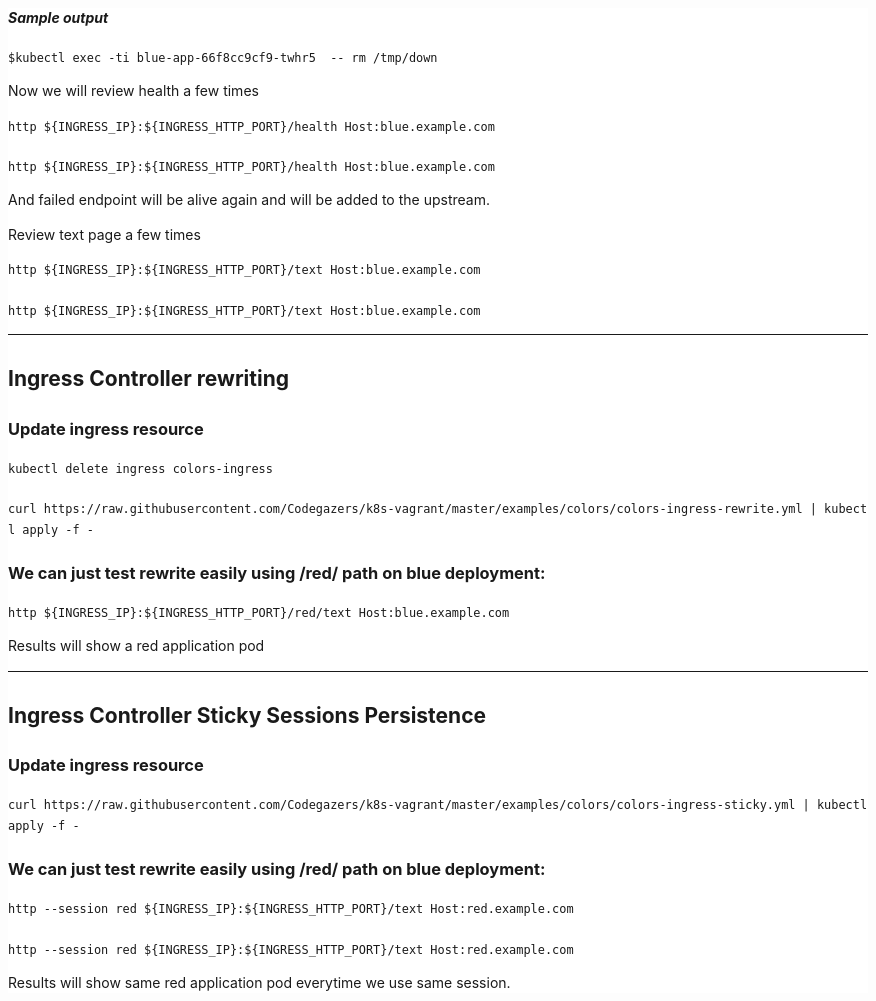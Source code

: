 #### _Sample output_
~~~
$kubectl exec -ti blue-app-66f8cc9cf9-twhr5  -- rm /tmp/down
~~~
Now we will review health a few times
~~~
http ${INGRESS_IP}:${INGRESS_HTTP_PORT}/health Host:blue.example.com

http ${INGRESS_IP}:${INGRESS_HTTP_PORT}/health Host:blue.example.com
~~~

And failed endpoint will be alive again and will be added to the upstream.

Review text page a few times
~~~
http ${INGRESS_IP}:${INGRESS_HTTP_PORT}/text Host:blue.example.com

http ${INGRESS_IP}:${INGRESS_HTTP_PORT}/text Host:blue.example.com
~~~

-------

## Ingress Controller rewriting 
### Update ingress resource 
~~~
kubectl delete ingress colors-ingress

curl https://raw.githubusercontent.com/Codegazers/k8s-vagrant/master/examples/colors/colors-ingress-rewrite.yml | kubectl apply -f -
~~~
### We can just test rewrite easily using /red/ path on blue deployment:
~~~
http ${INGRESS_IP}:${INGRESS_HTTP_PORT}/red/text Host:blue.example.com
~~~
Results will show a red application pod

-------

## Ingress Controller Sticky Sessions Persistence
### Update ingress resource 
~~~
curl https://raw.githubusercontent.com/Codegazers/k8s-vagrant/master/examples/colors/colors-ingress-sticky.yml | kubectl apply -f -
~~~
### We can just test rewrite easily using /red/ path on blue deployment:
~~~
http --session red ${INGRESS_IP}:${INGRESS_HTTP_PORT}/text Host:red.example.com

http --session red ${INGRESS_IP}:${INGRESS_HTTP_PORT}/text Host:red.example.com

~~~
Results will show same red application pod everytime we use same session.
